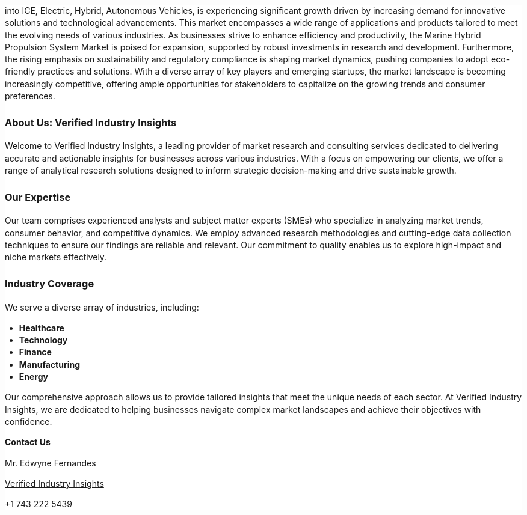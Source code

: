 into ICE, Electric, Hybrid, Autonomous Vehicles, is experiencing significant growth driven by increasing demand for innovative solutions and technological advancements. This market encompasses a wide range of applications and products tailored to meet the evolving needs of various industries. As businesses strive to enhance efficiency and productivity, the Marine Hybrid Propulsion System Market is poised for expansion, supported by robust investments in research and development. Furthermore, the rising emphasis on sustainability and regulatory compliance is shaping market dynamics, pushing companies to adopt eco-friendly practices and solutions. With a diverse array of key players and emerging startups, the market landscape is becoming increasingly competitive, offering ample opportunities for stakeholders to capitalize on the growing trends and consumer preferences.</p><h3>About Us: Verified Industry Insights</h3><p>Welcome to Verified Industry Insights, a leading provider of market research and consulting services dedicated to delivering accurate and actionable insights for businesses across various industries. With a focus on empowering our clients, we offer a range of analytical research solutions designed to inform strategic decision-making and drive sustainable growth.</p><h3>Our Expertise</h3><p>Our team comprises experienced analysts and subject matter experts (SMEs) who specialize in analyzing market trends, consumer behavior, and competitive dynamics. We employ advanced research methodologies and cutting-edge data collection techniques to ensure our findings are reliable and relevant. Our commitment to quality enables us to explore high-impact and niche markets effectively.</p><h3>Industry Coverage</h3><p>We serve a diverse array of industries, including:</p><ul><li><strong>Healthcare</strong></li><li><strong>Technology</strong></li><li><strong>Finance</strong></li><li><strong>Manufacturing</strong></li><li><strong>Energy</strong></li></ul><p>Our comprehensive approach allows us to provide tailored insights that meet the unique needs of each sector. At Verified Industry Insights, we are dedicated to helping businesses navigate complex market landscapes and achieve their objectives with confidence.</p><p><strong>Contact Us</strong></p><p>Mr. Edwyne Fernandes</p><p><a href="https://www.verifiedindustryinsights.com/">Verified Industry Insights</a></p><p>+1 743 222 5439</p>
